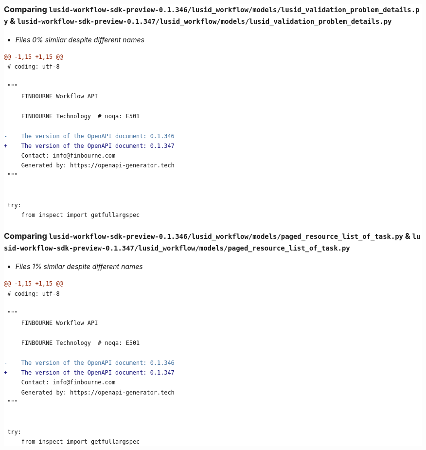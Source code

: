 ### Comparing `lusid-workflow-sdk-preview-0.1.346/lusid_workflow/models/lusid_validation_problem_details.py` & `lusid-workflow-sdk-preview-0.1.347/lusid_workflow/models/lusid_validation_problem_details.py`

 * *Files 0% similar despite different names*

```diff
@@ -1,15 +1,15 @@
 # coding: utf-8
 
 """
     FINBOURNE Workflow API
 
     FINBOURNE Technology  # noqa: E501
 
-    The version of the OpenAPI document: 0.1.346
+    The version of the OpenAPI document: 0.1.347
     Contact: info@finbourne.com
     Generated by: https://openapi-generator.tech
 """
 
 
 try:
     from inspect import getfullargspec
```

### Comparing `lusid-workflow-sdk-preview-0.1.346/lusid_workflow/models/paged_resource_list_of_task.py` & `lusid-workflow-sdk-preview-0.1.347/lusid_workflow/models/paged_resource_list_of_task.py`

 * *Files 1% similar despite different names*

```diff
@@ -1,15 +1,15 @@
 # coding: utf-8
 
 """
     FINBOURNE Workflow API
 
     FINBOURNE Technology  # noqa: E501
 
-    The version of the OpenAPI document: 0.1.346
+    The version of the OpenAPI document: 0.1.347
     Contact: info@finbourne.com
     Generated by: https://openapi-generator.tech
 """
 
 
 try:
     from inspect import getfullargspec
```
